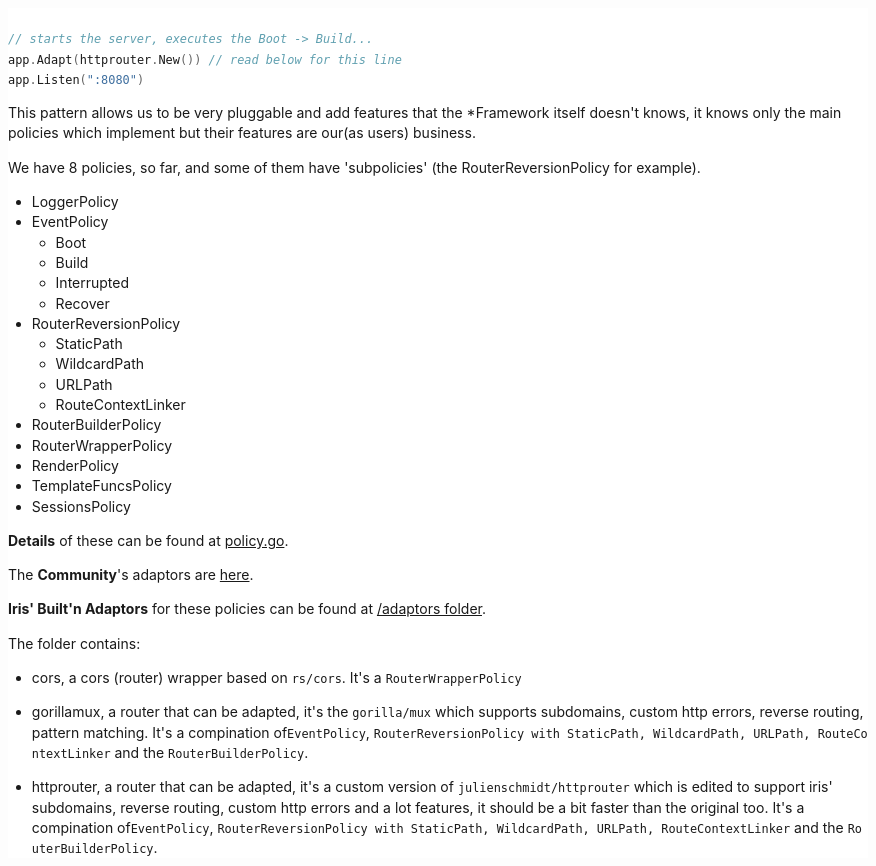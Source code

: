 ```go

// starts the server, executes the Boot -> Build...
app.Adapt(httprouter.New()) // read below for this line
app.Listen(":8080")
```



This pattern allows us to be very pluggable and add features that the *Framework itself doesn't knows,
it knows only the main policies which implement but their features are our(as users) business.


We have 8 policies, so far, and some of them have 'subpolicies' (the RouterReversionPolicy for example).

- LoggerPolicy
- EventPolicy
     - Boot
     - Build
     - Interrupted
     - Recover
- RouterReversionPolicy
     - StaticPath
     - WildcardPath
     - URLPath
     - RouteContextLinker
- RouterBuilderPolicy
- RouterWrapperPolicy
- RenderPolicy
- TemplateFuncsPolicy
- SessionsPolicy


**Details** of these can be found at [policy.go](https://github.com/kataras/iris/blob/master/policy.go).

The **Community**'s adaptors are [here](https://github.com/iris-contrib/adaptors).

**Iris' Built'n Adaptors** for these policies can be found at [/adaptors folder](https://github.com/kataras/iris/tree/master/adaptors).

The folder contains:

- cors, a cors (router) wrapper based on `rs/cors`.
It's a `RouterWrapperPolicy`

- gorillamux, a router that can be adapted, it's the `gorilla/mux` which supports subdomains, custom http errors, reverse routing, pattern matching.
It's a compination of`EventPolicy`, `RouterReversionPolicy with StaticPath, WildcardPath, URLPath, RouteContextLinker` and the `RouterBuilderPolicy`.

- httprouter, a router that can be adapted, it's a custom version of `julienschmidt/httprouter` which is edited to support iris' subdomains, reverse routing, custom http errors and a lot features, it should be a bit faster than the original too.
It's a compination of`EventPolicy`, `RouterReversionPolicy with StaticPath, WildcardPath, URLPath, RouteContextLinker` and the `RouterBuilderPolicy`.
